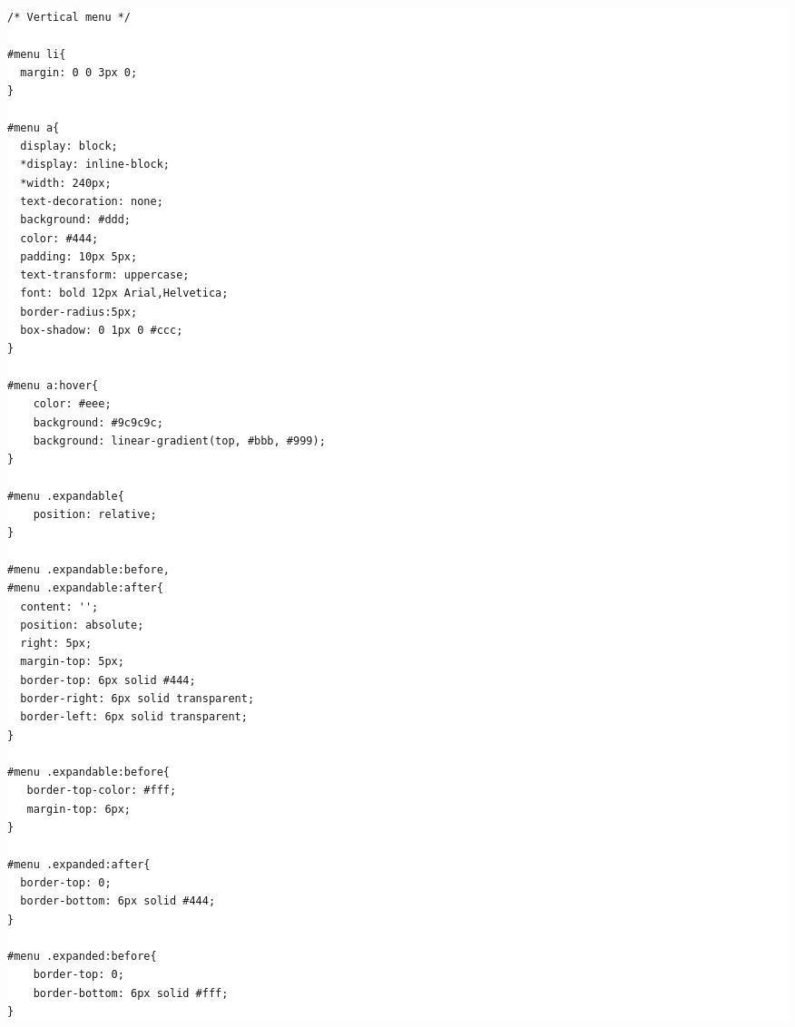     /* Vertical menu */
    
    #menu li{
      margin: 0 0 3px 0;             
    }
    
    #menu a{
      display: block;
      *display: inline-block;
      *width: 240px;
      text-decoration: none;	            
      background: #ddd;
      color: #444;	
      padding: 10px 5px;
      text-transform: uppercase;
      font: bold 12px Arial,Helvetica;          
      border-radius:5px;
      box-shadow: 0 1px 0 #ccc;   
    }
    
    #menu a:hover{
        color: #eee;
        background: #9c9c9c;
        background: linear-gradient(top, #bbb, #999);          
    }
    
    #menu .expandable{
        position: relative; 
    }
    
    #menu .expandable:before,
    #menu .expandable:after{
      content: '';
      position: absolute;
      right: 5px;
      margin-top: 5px;
      border-top: 6px solid #444;
      border-right: 6px solid transparent;
      border-left: 6px solid transparent;          
    }
    
    #menu .expandable:before{
       border-top-color: #fff;
       margin-top: 6px;
    }
    
    #menu .expanded:after{
      border-top: 0;
      border-bottom: 6px solid #444;       
    }
    
    #menu .expanded:before{
        border-top: 0;
        border-bottom: 6px solid #fff;               
    }
    